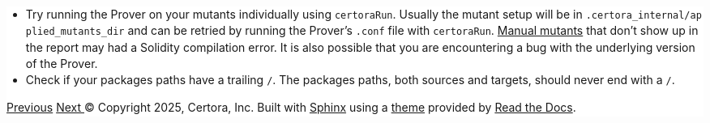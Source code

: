   * Try running the Prover on your mutants individually using `certoraRun`. Usually the mutant setup will be in `.certora_internal/applied_mutants_dir` and can be retried by running the Prover’s `.conf` file with `certoraRun`. [Manual mutants](https://docs.certora.com/en/latest/docs/gambit/mutation-verifier.html#man-mutants) that don’t show up in the report may had a Solidity compilation error. It is also possible that you are encountering a bug with the underlying version of the Prover.
  * Check if your packages paths have a trailing `/`. The packages paths, both sources and targets, should never end with a `/`.


[ Previous](https://docs.certora.com/en/latest/docs/gambit/index.html "Gambit: Mutation Generator for Solidity") [Next ](https://docs.certora.com/en/latest/docs/gambit/gambit.html "Gambit: Mutant Generation for Solidity")
© Copyright 2025, Certora, Inc.
Built with [Sphinx](https://www.sphinx-doc.org/) using a [theme](https://github.com/readthedocs/sphinx_rtd_theme) provided by [Read the Docs](https://readthedocs.org). 
